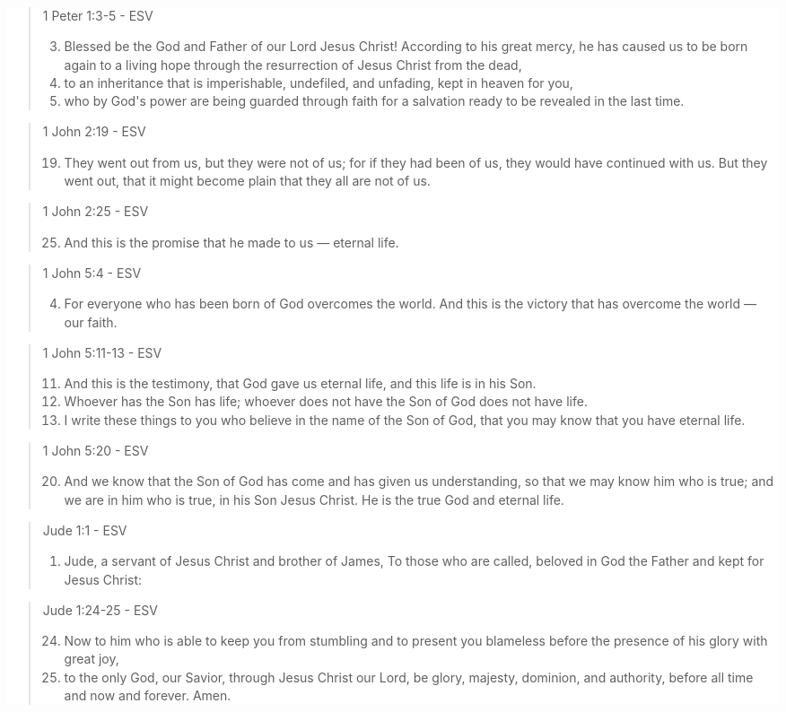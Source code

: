 > 1 Peter 1:3-5 - ESV
>
> 3. Blessed be the God and Father of our Lord Jesus Christ! According to his great mercy, he has caused us to be born again to a living hope through the resurrection of Jesus Christ from the dead,
> 4. to an inheritance that is imperishable, undefiled, and unfading, kept in heaven for you,
> 5. who by God's power are being guarded through faith for a salvation ready to be revealed in the last time.

> 1 John 2:19 - ESV
>
> 19. They went out from us, but they were not of us; for if they had been of us, they would have continued with us. But they went out, that it might become plain that they all are not of us.

> 1 John 2:25 - ESV
>
> 25. And this is the promise that he made to us  — eternal life.

> 1 John 5:4 - ESV
>
> 4. For everyone who has been born of God overcomes the world. And this is the victory that has overcome the world — our faith.

> 1 John 5:11-13 - ESV
>
> 11. And this is the testimony, that God gave us eternal life, and this life is in his Son.
> 12. Whoever has the Son has life; whoever does not have the Son of God does not have life.
> 13. I write these things to you who believe in the name of the Son of God, that you may know that you have eternal life.

> 1 John 5:20 - ESV
>
> 20. And we know that the Son of God has come and has given us understanding, so that we may know him who is true; and we are in him who is true, in his Son Jesus Christ. He is the true God and eternal life.

> Jude 1:1 - ESV
>
> 1. Jude, a servant  of Jesus Christ and brother of James, To those who are called, beloved in God the Father and kept for  Jesus Christ:

> Jude 1:24-25 - ESV
>
> 24. Now to him who is able to keep you from stumbling and to present you blameless before the presence of his glory with great joy,
> 25. to the only God, our Savior, through Jesus Christ our Lord, be glory, majesty, dominion, and authority, before all time  and now and forever. Amen.

